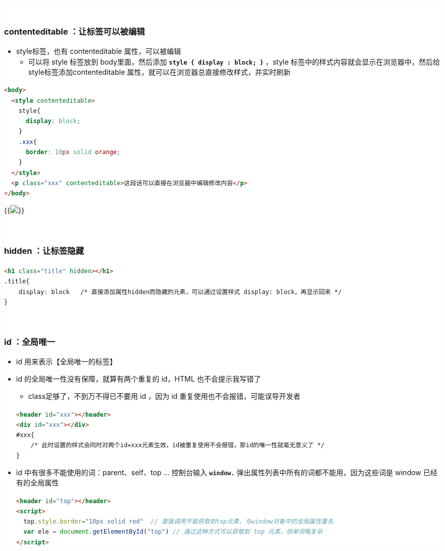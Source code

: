 ​	

### contenteditable ：让标签可以被编辑

+   style标签，也有 contenteditable 属性，可以被编辑
    +   可以将 style 标签放到 body里面，然后添加 **`style { display : block; }`** ，style 标签中的样式内容就会显示在浏览器中，然后给style标签添加contenteditable 属性，就可以在浏览器总直接修改样式，并实时刷新

```html
<body>
  <style contenteditable>
    style{
      display: block;
    }
    .xxx{
      border: 10px solid orange;
    }
  </style>
  <p class="xxx" contenteditable>这段话可以直接在浏览器中编辑修改内容</p>
</body>
```

{{<image src="https://i.loli.net/2020/07/17/4PDCUkJ8R15VBjz.gif" caption="contenteditable">}}



​	

### hidden ：让标签隐藏

```html
<h1 class="title" hidden></h1>
.title{
	display: block   /* 直接添加属性hidden而隐藏的元素，可以通过设置样式 display: block，再显示回来 */
}
```

​	

### id ：全局唯一

+   id 用来表示【全局唯一的标签】

+   id 的全局唯一性没有保障，就算有两个重复的 id，HTML 也不会提示我写错了
    +   class足够了，不到万不得已不要用 id ，因为 id 重复使用也不会报错，可能误导开发者

    ```html
    <header id="xxx"></header>
    <div id="xxx"></div>
    #xxx{
    	/* 此时设置的样式会同时对两个id=xxx元素生效，id被重复使用不会报错，那id的唯一性就毫无意义了 */
    }
    ```

+   id 中有很多不能使用的词：parent、self、top …   控制台输入 **`window.`**  弹出属性列表中所有的词都不能用，因为这些词是 window 已经有的全局属性

    ```html
    <header id="top"></header>
    <script>
      top.style.border="10px solid red"  // 直接调用不能获取到top元素，与window对象中的全局属性重名
      var ele = document.getElementById("top") // 通过这种方式可以获取到 top 元素，但单词略复杂
    </script>
    ```
